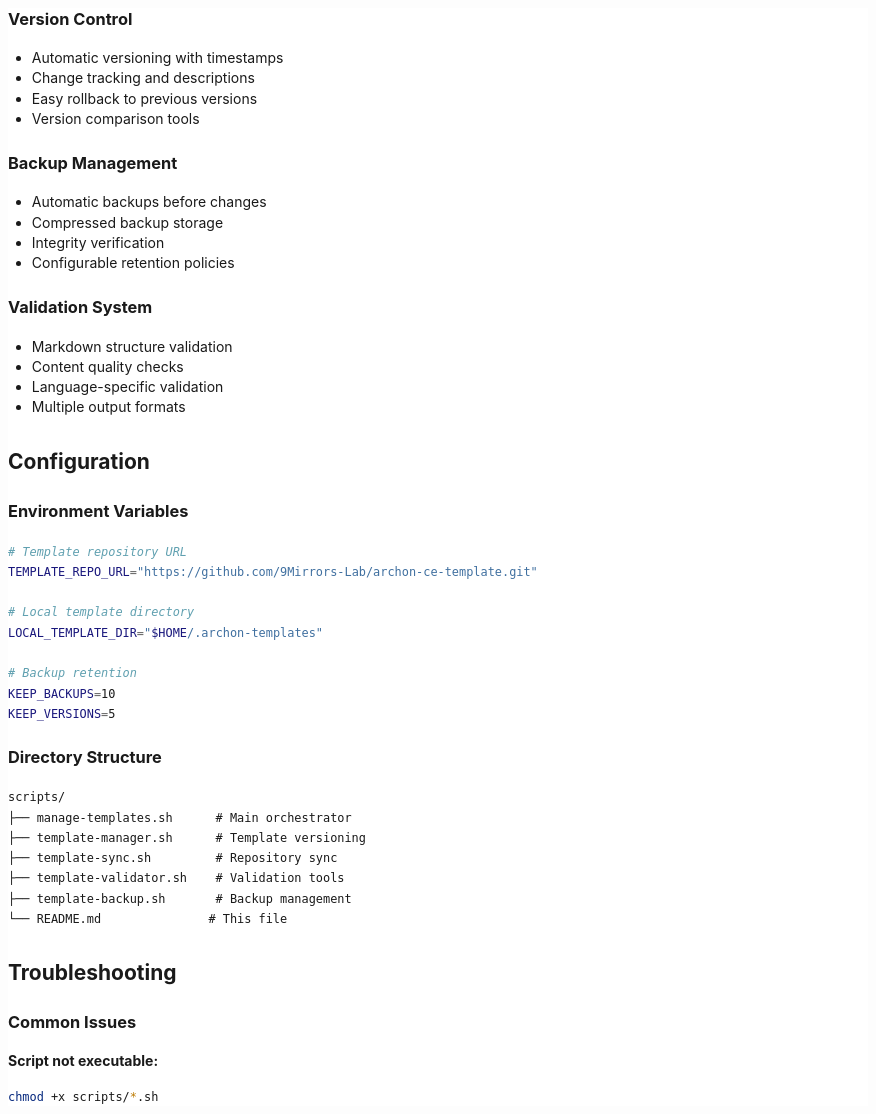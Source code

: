 ### Version Control
- Automatic versioning with timestamps
- Change tracking and descriptions
- Easy rollback to previous versions
- Version comparison tools

### Backup Management
- Automatic backups before changes
- Compressed backup storage
- Integrity verification
- Configurable retention policies

### Validation System
- Markdown structure validation
- Content quality checks
- Language-specific validation
- Multiple output formats

## Configuration

### Environment Variables
```bash
# Template repository URL
TEMPLATE_REPO_URL="https://github.com/9Mirrors-Lab/archon-ce-template.git"

# Local template directory
LOCAL_TEMPLATE_DIR="$HOME/.archon-templates"

# Backup retention
KEEP_BACKUPS=10
KEEP_VERSIONS=5
```

### Directory Structure
```
scripts/
├── manage-templates.sh      # Main orchestrator
├── template-manager.sh      # Template versioning
├── template-sync.sh         # Repository sync
├── template-validator.sh    # Validation tools
├── template-backup.sh       # Backup management
└── README.md               # This file
```

## Troubleshooting

### Common Issues

**Script not executable:**
```bash
chmod +x scripts/*.sh
```
